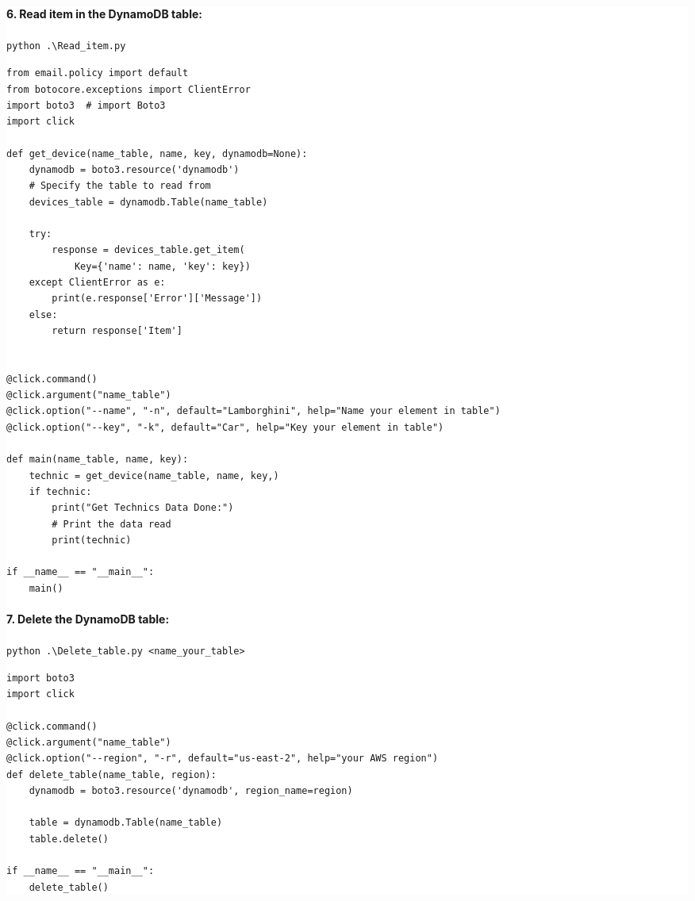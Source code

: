 
#### 6. Read item in the DynamoDB table: 

`python .\Read_item.py`
```
from email.policy import default
from botocore.exceptions import ClientError
import boto3  # import Boto3
import click

def get_device(name_table, name, key, dynamodb=None):
    dynamodb = boto3.resource('dynamodb')
    # Specify the table to read from
    devices_table = dynamodb.Table(name_table)

    try:
        response = devices_table.get_item(
            Key={'name': name, 'key': key})
    except ClientError as e:
        print(e.response['Error']['Message'])
    else:
        return response['Item']


@click.command()
@click.argument("name_table")
@click.option("--name", "-n", default="Lamborghini", help="Name your element in table")
@click.option("--key", "-k", default="Car", help="Key your element in table")

def main(name_table, name, key):
    technic = get_device(name_table, name, key,)
    if technic:
        print("Get Technics Data Done:")
        # Print the data read
        print(technic)

if __name__ == "__main__":
    main()
```


#### 7. Delete the DynamoDB table: 

`python .\Delete_table.py <name_your_table>`
```
import boto3
import click

@click.command()
@click.argument("name_table")
@click.option("--region", "-r", default="us-east-2", help="your AWS region")
def delete_table(name_table, region):
    dynamodb = boto3.resource('dynamodb', region_name=region)

    table = dynamodb.Table(name_table)
    table.delete()

if __name__ == "__main__":
    delete_table()
```
